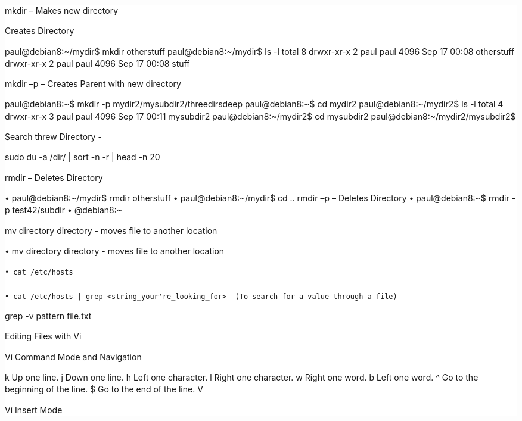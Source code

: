 

mkdir – Makes new directory

Creates Directory 

paul@debian8:~/mydir$ mkdir otherstuff
paul@debian8:~/mydir$ ls -l
total 8 drwxr-xr-x 2 paul paul 4096 Sep 17 00:08 otherstuff
drwxr-xr-x 2 paul paul 4096 Sep 17 00:08 stuff

mkdir –p – Creates Parent with new directory 

paul@debian8:~$ mkdir -p mydir2/mysubdir2/threedirsdeep
paul@debian8:~$ cd mydir2
paul@debian8:~/mydir2$ ls -l
total 4 drwxr-xr-x 3 paul paul 4096 Sep 17 00:11 mysubdir2
paul@debian8:~/mydir2$ cd mysubdir2
paul@debian8:~/mydir2/mysubdir2$

 Search threw Directory -  

sudo du -a /dir/ | sort -n -r | head -n 20


rmdir – Deletes Directory 

• paul@debian8:~/mydir$ rmdir otherstuff
• paul@debian8:~/mydir$ cd ..
rmdir –p – Deletes Directory
• paul@debian8:~$ rmdir -p test42/subdir
• @debian8:~

mv directory directory - moves file to another location 

• mv directory directory - moves file to another location 


	• cat /etc/hosts

	• cat /etc/hosts | grep <string_your're_looking_for>  (To search for a value through a file)
	
grep -v pattern file.txt 


Editing Files with Vi 

Vi Command Mode and Navigation

k Up one line.
j Down one line.
h Left one character.
l Right one character.
w Right one word.
b Left one word.
^ Go to the beginning of the line.
$ Go to the end of the line.
V

Vi Insert Mode 
